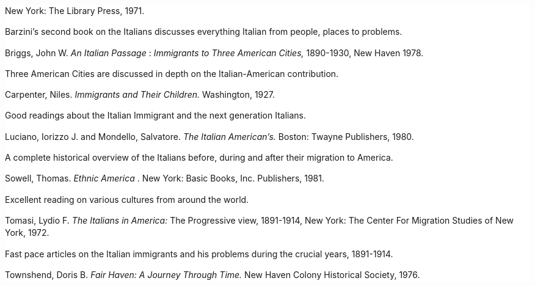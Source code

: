 New York: The Library Press, 1971.
<p>
Barzini’s second book on the Italians discusses everything Italian from people, places to problems.
</p>
<p>
Briggs, John W.
<i>
An Italian Passage
</i>
:
<i>
Immigrants to Three American Cities,
</i>
1890-1930, New Haven 1978.
</p>
<p>
Three American Cities are discussed in depth on the Italian-American contribution.
</p>
<p>
Carpenter, Niles.
<i>
Immigrants and Their Children.
</i>
Washington, 1927.
</p>
<p>
Good readings about the Italian Immigrant and the next generation Italians.
</p>
<p>
Luciano, Iorizzo J. and Mondello, Salvatore.
<i>
The Italian American’s.
</i>
Boston: Twayne Publishers, 1980.
</p>
<p>
A complete historical overview of the Italians before, during and after their migration to America.
</p>
<p>
Sowell, Thomas.
<i>
Ethnic America
</i>
. New York: Basic Books, Inc. Publishers, 1981.
</p>
<p>
Excellent reading on various cultures from around the world.
</p>
<p>
Tomasi, Lydio F.
<i>
The Italians in America:
</i>
The Progressive view, 1891-1914, New York: The Center For Migration Studies of New York, 1972.
</p>
<p>
Fast pace articles on the Italian immigrants and his problems during the crucial years, 1891-1914.
</p>
<p>
Townshend, Doris B.
<i>
Fair Haven: A Journey Through Time.
</i>
New Haven Colony Historical Society, 1976.